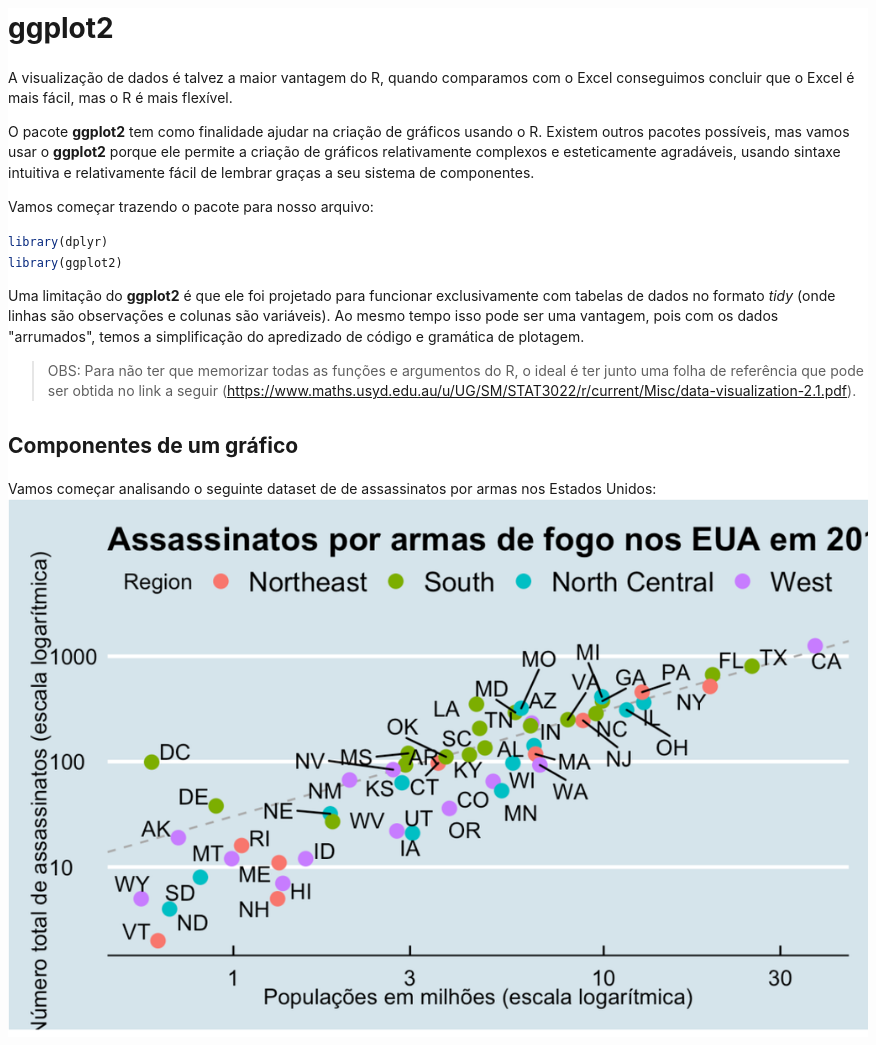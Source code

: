 # ggplot2

A visualização de dados é talvez a maior vantagem do R, quando comparamos com o Excel conseguimos concluir que o Excel é mais fácil, mas o R é mais flexível.

O pacote **ggplot2** tem como finalidade ajudar na criação de gráficos usando o R. Existem outros pacotes possíveis, mas vamos usar o **ggplot2** porque ele permite a criação de gráficos relativamente complexos e esteticamente agradáveis, usando sintaxe intuitiva e relativamente fácil de lembrar graças a seu sistema de componentes.

Vamos começar trazendo o pacote para nosso arquivo:
```R
library(dplyr)
library(ggplot2)
```

Uma limitação do **ggplot2** é que ele foi projetado para funcionar exclusivamente com tabelas de dados no formato *tidy* (onde linhas são observações e colunas são variáveis). Ao mesmo tempo isso pode ser uma vantagem, pois com os dados "arrumados", temos a simplificação  do apredizado de código e gramática de plotagem.

> OBS: Para não ter que memorizar todas as funções e argumentos do R, o ideal é ter junto uma folha de referência que pode ser obtida no link a seguir (https://www.maths.usyd.edu.au/u/UG/SM/STAT3022/r/current/Misc/data-visualization-2.1.pdf).

## Componentes de um gráfico
Vamos começar analisando o seguinte dataset de de assassinatos por armas nos Estados Unidos:
![Exemplo](Imagens/Exemplo.png)
